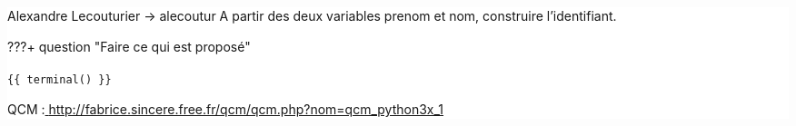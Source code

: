 Alexandre Lecouturier → alecoutur A partir des deux variables prenom et nom, construire l’identifiant. 

???+ question "Faire ce qui est proposé"

    {{ terminal() }}
    
QCM :[ http://fabrice.sincere.free.fr/qcm/qcm.php?nom=qcm_python3x_1 ](http://fabrice.sincere.free.fr/qcm/qcm.php?nom=qcm_python3x_1)

